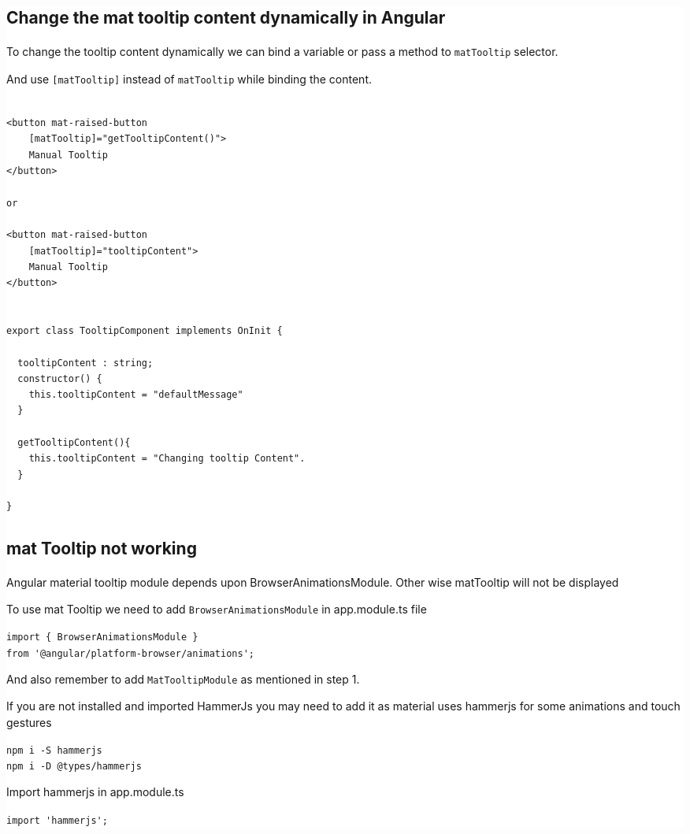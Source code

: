 ## Change the mat tooltip content dynamically in Angular

To change the tooltip content dynamically we can bind a variable or pass a method to 
`matTooltip` selector.

And use `[matTooltip]` instead of `matTooltip` while binding the content.

```

<button mat-raised-button
    [matTooltip]="getTooltipContent()">
    Manual Tooltip
</button>

or 

<button mat-raised-button
    [matTooltip]="tooltipContent">
    Manual Tooltip
</button>


export class TooltipComponent implements OnInit {

  tooltipContent : string;
  constructor() {
    this.tooltipContent = "defaultMessage"
  }
  
  getTooltipContent(){
    this.tooltipContent = "Changing tooltip Content".
  }
  
}  
```

## mat Tooltip not working

Angular material tooltip module depends upon BrowserAnimationsModule. Other wise matTooltip will not be displayed

To use mat Tooltip we need to add `BrowserAnimationsModule` in app.module.ts file

```
import { BrowserAnimationsModule } 
from '@angular/platform-browser/animations';
```

And also remember to add `MatTooltipModule` as mentioned in step 1.

If you are not installed and imported HammerJs you may need to add it as material uses hammerjs for some animations and touch gestures

```
npm i -S hammerjs
npm i -D @types/hammerjs
```

Import hammerjs in app.module.ts 

```
import 'hammerjs'; 

```